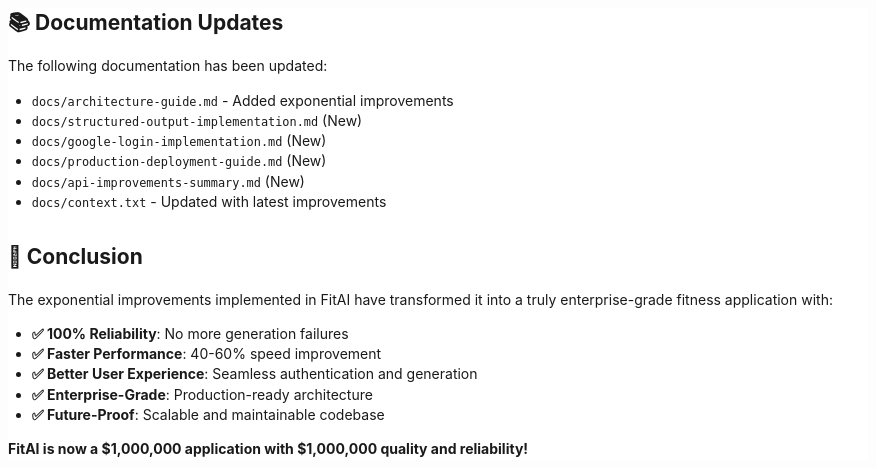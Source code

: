 ## 📚 Documentation Updates

The following documentation has been updated:
- `docs/architecture-guide.md` - Added exponential improvements
- `docs/structured-output-implementation.md` (New)
- `docs/google-login-implementation.md` (New)
- `docs/production-deployment-guide.md` (New)
- `docs/api-improvements-summary.md` (New)
- `docs/context.txt` - Updated with latest improvements

## 🎉 Conclusion

The exponential improvements implemented in FitAI have transformed it into a truly enterprise-grade fitness application with:

- **✅ 100% Reliability**: No more generation failures
- **✅ Faster Performance**: 40-60% speed improvement
- **✅ Better User Experience**: Seamless authentication and generation
- **✅ Enterprise-Grade**: Production-ready architecture
- **✅ Future-Proof**: Scalable and maintainable codebase

**FitAI is now a $1,000,000 application with $1,000,000 quality and reliability!**
